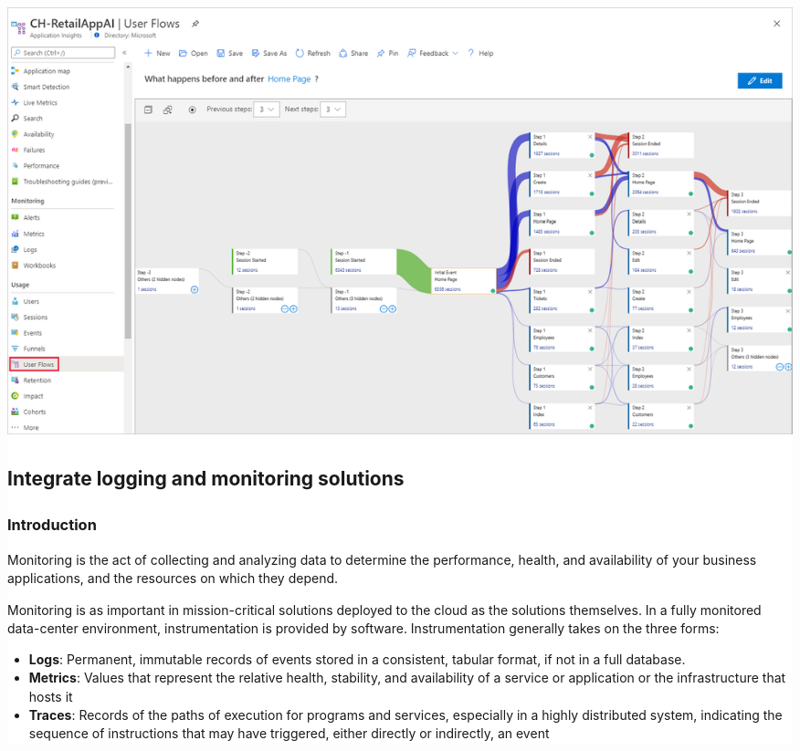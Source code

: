 ![Application Insights UserFlow GUI](ApplicationInsightsUserFlowGUI.png)

## Integrate logging and monitoring solutions

### Introduction

Monitoring is the act of collecting and analyzing data to determine the performance, health, and availability of your business applications, and the resources on which they depend.

Monitoring is as important in mission-critical solutions deployed to the cloud as the solutions themselves. In a fully monitored data-center environment, instrumentation is provided by software. Instrumentation generally takes on the three forms:

- **Logs**: Permanent, immutable records of events stored in a consistent, tabular format, if not in a full database.
- **Metrics**: Values that represent the relative health, stability, and availability of a service or application or the infrastructure that hosts it
- **Traces**: Records of the paths of execution for programs and services, especially in a highly distributed system, indicating the sequence of instructions that may have triggered, either directly or indirectly, an event
